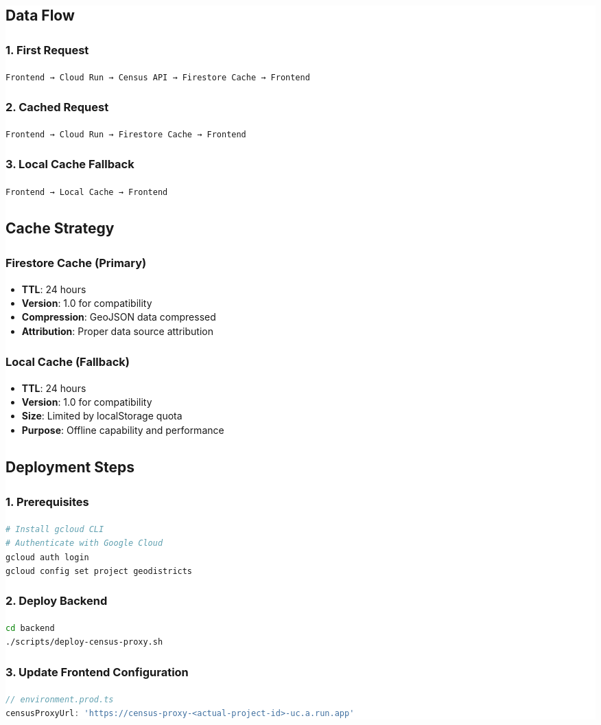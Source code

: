 ## Data Flow

### 1. First Request
```
Frontend → Cloud Run → Census API → Firestore Cache → Frontend
```

### 2. Cached Request
```
Frontend → Cloud Run → Firestore Cache → Frontend
```

### 3. Local Cache Fallback
```
Frontend → Local Cache → Frontend
```

## Cache Strategy

### Firestore Cache (Primary)
- **TTL**: 24 hours
- **Version**: 1.0 for compatibility
- **Compression**: GeoJSON data compressed
- **Attribution**: Proper data source attribution

### Local Cache (Fallback)
- **TTL**: 24 hours
- **Version**: 1.0 for compatibility
- **Size**: Limited by localStorage quota
- **Purpose**: Offline capability and performance

## Deployment Steps

### 1. Prerequisites
```bash
# Install gcloud CLI
# Authenticate with Google Cloud
gcloud auth login
gcloud config set project geodistricts
```

### 2. Deploy Backend
```bash
cd backend
./scripts/deploy-census-proxy.sh
```

### 3. Update Frontend Configuration
```typescript
// environment.prod.ts
censusProxyUrl: 'https://census-proxy-<actual-project-id>-uc.a.run.app'
```
